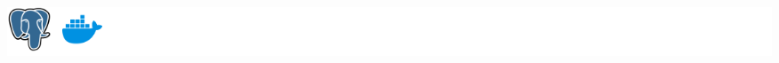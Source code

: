   <img alt="postgressql" src=".github/assets/postgressql.svg" height="50"/> &nbsp;
  <img alt="docker" src=".github/assets/docker.svg" height="50"/> &nbsp;